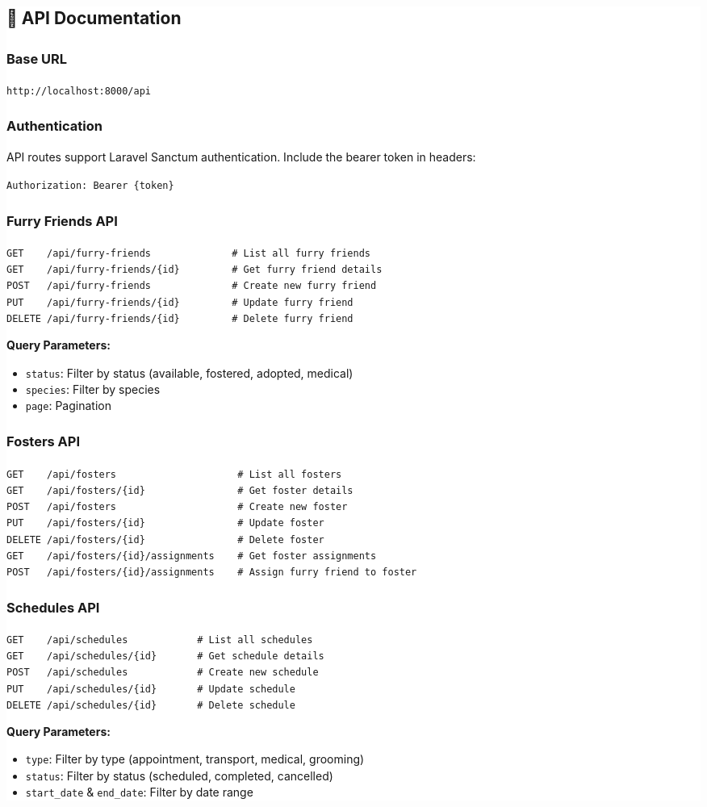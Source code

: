 ## 🔌 API Documentation

### Base URL

```
http://localhost:8000/api
```

### Authentication

API routes support Laravel Sanctum authentication. Include the bearer token in headers:

```
Authorization: Bearer {token}
```

### Furry Friends API

```
GET    /api/furry-friends              # List all furry friends
GET    /api/furry-friends/{id}         # Get furry friend details
POST   /api/furry-friends              # Create new furry friend
PUT    /api/furry-friends/{id}         # Update furry friend
DELETE /api/furry-friends/{id}         # Delete furry friend
```

**Query Parameters:**
- `status`: Filter by status (available, fostered, adopted, medical)
- `species`: Filter by species
- `page`: Pagination

### Fosters API

```
GET    /api/fosters                     # List all fosters
GET    /api/fosters/{id}                # Get foster details
POST   /api/fosters                     # Create new foster
PUT    /api/fosters/{id}                # Update foster
DELETE /api/fosters/{id}                # Delete foster
GET    /api/fosters/{id}/assignments    # Get foster assignments
POST   /api/fosters/{id}/assignments    # Assign furry friend to foster
```

### Schedules API

```
GET    /api/schedules            # List all schedules
GET    /api/schedules/{id}       # Get schedule details
POST   /api/schedules            # Create new schedule
PUT    /api/schedules/{id}       # Update schedule
DELETE /api/schedules/{id}       # Delete schedule
```

**Query Parameters:**
- `type`: Filter by type (appointment, transport, medical, grooming)
- `status`: Filter by status (scheduled, completed, cancelled)
- `start_date` & `end_date`: Filter by date range
